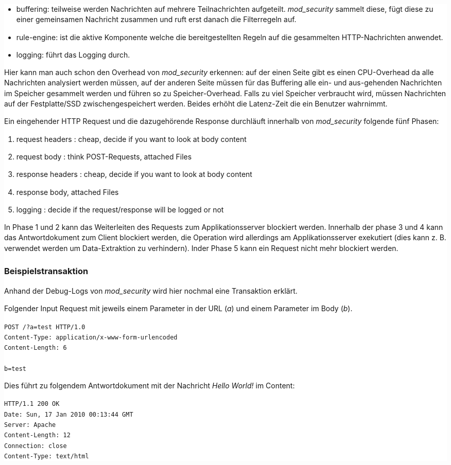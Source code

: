 -   buffering: teilweise werden Nachrichten auf mehrere Teilnachrichten
    aufgeteilt. *mod\_security* sammelt diese, fügt diese zu einer
    gemeinsamen Nachricht zusammen und ruft erst danach die Filterregeln
    auf.

-   rule-engine: ist die aktive Komponente welche die bereitgestellten
    Regeln auf die gesammelten HTTP-Nachrichten anwendet.

-   logging: führt das Logging durch.

Hier kann man auch schon den Overhead von *mod\_security* erkennen: auf
der einen Seite gibt es einen CPU-Overhead da alle Nachrichten
analysiert werden müssen, auf der anderen Seite müssen für das Buffering
alle ein- und aus-gehenden Nachrichten im Speicher gesammelt werden und
führen so zu Speicher-Overhead. Falls zu viel Speicher verbraucht wird,
müssen Nachrichten auf der Festplatte/SSD zwischengespeichert werden.
Beides erhöht die Latenz-Zeit die ein Benutzer wahrnimmt.

Ein eingehender HTTP Request und die dazugehörende Response durchläuft
innerhalb von *mod\_security* folgende fünf Phasen:

1.  request headers : cheap, decide if you want to look at body content

2.  request body : think POST-Requests, attached Files

3.  response headers : cheap, decide if you want to look at body content

4.  response body, attached Files

5.  logging : decide if the request/response will be logged or not

In Phase 1 und 2 kann das Weiterleiten des Requests zum
Applikationsserver blockiert werden. Innerhalb der phase 3 und 4 kann
das Antwortdokument zum Client blockiert werden, die Operation wird
allerdings am Applikationsserver exekutiert (dies kann z. B. verwendet
werden um Data-Extraktion zu verhindern). Inder Phase 5 kann ein Request
nicht mehr blockiert werden.

### Beispielstransaktion

Anhand der Debug-Logs von *mod\_security* wird hier nochmal eine
Transaktion erklärt.

Folgender Input Request mit jeweils einem Parameter in der URL (*a*) und
einem Parameter im Body (*b*).

    POST /?a=test HTTP/1.0
    Content-Type: application/x-www-form-urlencoded
    Content-Length: 6

    b=test

Dies führt zu folgendem Antwortdokument mit der Nachricht *Hello World!*
im Content:

    HTTP/1.1 200 OK
    Date: Sun, 17 Jan 2010 00:13:44 GMT
    Server: Apache
    Content-Length: 12
    Connection: close
    Content-Type: text/html
